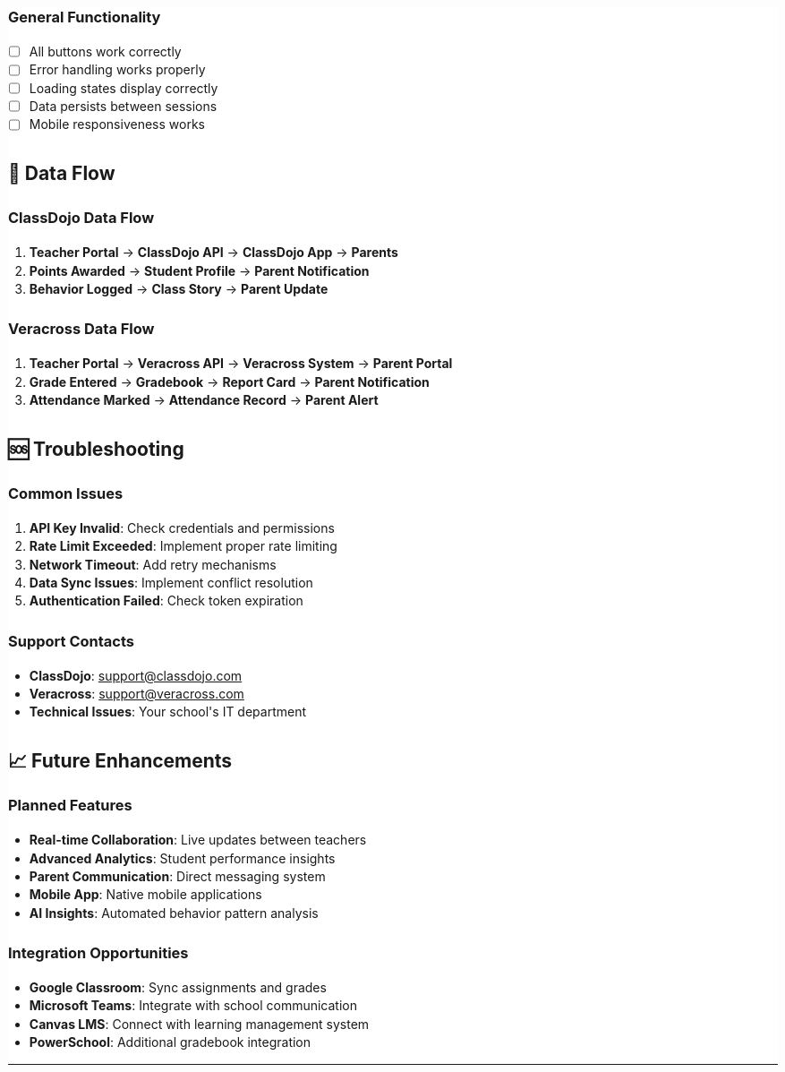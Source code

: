 ### General Functionality
- [ ] All buttons work correctly
- [ ] Error handling works properly
- [ ] Loading states display correctly
- [ ] Data persists between sessions
- [ ] Mobile responsiveness works

## 🔄 Data Flow

### ClassDojo Data Flow
1. **Teacher Portal** → **ClassDojo API** → **ClassDojo App** → **Parents**
2. **Points Awarded** → **Student Profile** → **Parent Notification**
3. **Behavior Logged** → **Class Story** → **Parent Update**

### Veracross Data Flow
1. **Teacher Portal** → **Veracross API** → **Veracross System** → **Parent Portal**
2. **Grade Entered** → **Gradebook** → **Report Card** → **Parent Notification**
3. **Attendance Marked** → **Attendance Record** → **Parent Alert**

## 🆘 Troubleshooting

### Common Issues
1. **API Key Invalid**: Check credentials and permissions
2. **Rate Limit Exceeded**: Implement proper rate limiting
3. **Network Timeout**: Add retry mechanisms
4. **Data Sync Issues**: Implement conflict resolution
5. **Authentication Failed**: Check token expiration

### Support Contacts
- **ClassDojo**: support@classdojo.com
- **Veracross**: support@veracross.com
- **Technical Issues**: Your school's IT department

## 📈 Future Enhancements

### Planned Features
- **Real-time Collaboration**: Live updates between teachers
- **Advanced Analytics**: Student performance insights
- **Parent Communication**: Direct messaging system
- **Mobile App**: Native mobile applications
- **AI Insights**: Automated behavior pattern analysis

### Integration Opportunities
- **Google Classroom**: Sync assignments and grades
- **Microsoft Teams**: Integrate with school communication
- **Canvas LMS**: Connect with learning management system
- **PowerSchool**: Additional gradebook integration

---